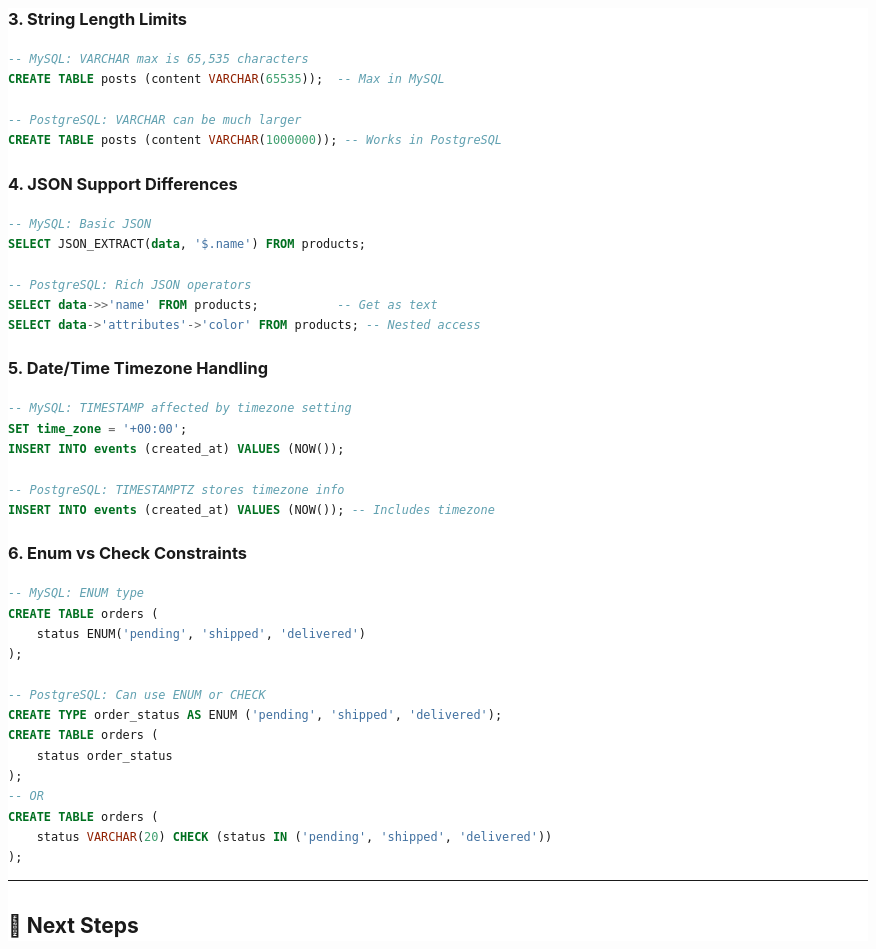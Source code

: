 ### 3. **String Length Limits**
```sql
-- MySQL: VARCHAR max is 65,535 characters
CREATE TABLE posts (content VARCHAR(65535));  -- Max in MySQL

-- PostgreSQL: VARCHAR can be much larger
CREATE TABLE posts (content VARCHAR(1000000)); -- Works in PostgreSQL
```

### 4. **JSON Support Differences**
```sql
-- MySQL: Basic JSON
SELECT JSON_EXTRACT(data, '$.name') FROM products;

-- PostgreSQL: Rich JSON operators
SELECT data->>'name' FROM products;           -- Get as text
SELECT data->'attributes'->'color' FROM products; -- Nested access
```

### 5. **Date/Time Timezone Handling**
```sql
-- MySQL: TIMESTAMP affected by timezone setting
SET time_zone = '+00:00';
INSERT INTO events (created_at) VALUES (NOW());

-- PostgreSQL: TIMESTAMPTZ stores timezone info
INSERT INTO events (created_at) VALUES (NOW()); -- Includes timezone
```

### 6. **Enum vs Check Constraints**
```sql
-- MySQL: ENUM type
CREATE TABLE orders (
    status ENUM('pending', 'shipped', 'delivered')
);

-- PostgreSQL: Can use ENUM or CHECK
CREATE TYPE order_status AS ENUM ('pending', 'shipped', 'delivered');
CREATE TABLE orders (
    status order_status
);
-- OR
CREATE TABLE orders (
    status VARCHAR(20) CHECK (status IN ('pending', 'shipped', 'delivered'))
);
```

---

## 🚀 Next Steps
